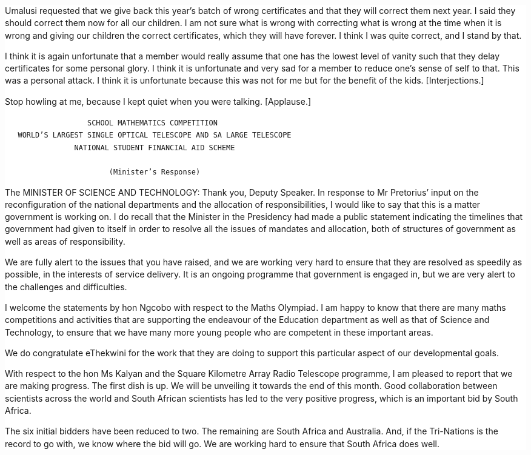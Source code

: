 Umalusi requested that we give back this year’s batch of wrong certificates
and that they will correct them next year. I said they should correct them
now for all our children. I am not sure what is wrong with correcting what
is wrong at the time when it is wrong and giving our children the correct
certificates, which they will have forever. I think I was quite correct,
and I stand by that.

I think it is again unfortunate that a member would really assume that one
has the lowest level of vanity such that they delay certificates for some
personal glory. I think it is unfortunate and very sad for a member to
reduce one’s sense of self to that. This was a personal attack. I think it
is unfortunate because this was not for me but for the benefit of the kids.
[Interjections.]

Stop howling at me, because I kept quiet when you were talking. [Applause.]


                       SCHOOL MATHEMATICS COMPETITION
       WORLD’S LARGEST SINGLE OPTICAL TELESCOPE AND SA LARGE TELESCOPE
                    NATIONAL STUDENT FINANCIAL AID SCHEME

                            (Minister’s Response)

The MINISTER OF SCIENCE AND TECHNOLOGY: Thank you, Deputy Speaker. In
response to Mr Pretorius’ input on the reconfiguration of the national
departments and the allocation of responsibilities, I would like to say
that this is a matter government is working on. I do recall that the
Minister in the Presidency had made a public statement indicating the
timelines that government had given to itself in order to resolve all the
issues of mandates and allocation, both of structures of government as well
as areas of responsibility.

We are fully alert to the issues that you have raised, and we are working
very hard to ensure that they are resolved as speedily as possible, in the
interests of service delivery. It is an ongoing programme that government
is engaged in, but we are very alert to the challenges and difficulties.

I welcome the statements by hon Ngcobo with respect to the Maths Olympiad.
I am happy to know that there are many maths competitions and activities
that are supporting the endeavour of the Education department as well as
that of Science and Technology, to ensure that we have many more young
people who are competent in these important areas.

We do congratulate eThekwini for the work that they are doing to support
this particular aspect of our developmental goals.

With respect to the hon Ms Kalyan and the Square Kilometre Array Radio
Telescope programme, I am pleased to report that we are making progress.
The first dish is up. We will be unveiling it towards the end of this
month. Good collaboration between scientists across the world and South
African scientists has led to the very positive progress, which is an
important bid by South Africa.

The six initial bidders have been reduced to two. The remaining are South
Africa and Australia. And, if the Tri-Nations is the record to go with, we
know where the bid will go. We are working hard to ensure that South Africa
does well.
